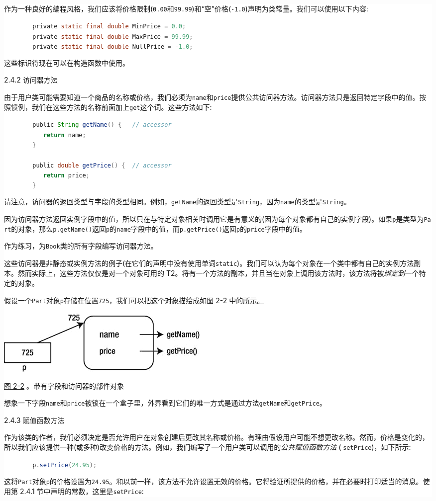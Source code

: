 作为一种良好的编程风格，我们应该将价格限制(`0.00`和`99.99`)和“空”价格(`-1.0`)声明为类常量。我们可以使用以下内容:

```java
        private static final double MinPrice = 0.0;
        private static final double MaxPrice = 99.99;
        private static final double NullPrice = -1.0;
```

这些标识符现在可以在构造函数中使用。

2.4.2 访问器方法

由于用户类可能需要知道一个商品的名称或价格，我们必须为`name`和`price`提供公共访问器方法。访问器方法只是返回特定字段中的值。按照惯例，我们在这些方法的名称前面加上`get`这个词。这些方法如下:

```java
        public String getName() {   // accessor
           return name;
        }

        public double getPrice() {  // accessor
           return price;
        }
```

请注意，访问器的返回类型与字段的类型相同。例如，`getName`的返回类型是`String`，因为`name`的类型是`String`。

因为访问器方法返回实例字段中的值，所以只在与特定对象相关时调用它是有意义的(因为每个对象都有自己的实例字段)。如果`p`是类型为`Part`的对象，那么`p.getName()`返回`p`的`name`字段中的值，而`p.getPrice()`返回`p`的`price`字段中的值。

作为练习，为`Book`类的所有字段编写访问器方法。

这些访问器是非静态或实例方法的例子(在它们的声明中没有使用单词`static`)。我们可以认为每个对象在一个类中都有自己的实例方法副本。然而实际上，这些方法仅仅是对一个对象可用的 T2。将有一个方法的副本，并且当在对象上调用该方法时，该方法将被*绑定到*一个特定的对象。

假设一个`Part`对象`p`存储在位置`725`，我们可以把这个对象描绘成如图 2-2 中的[所示。](#Fig2)

![9781430266198_Fig02-02.jpg](img/9781430266198_Fig02-02.jpg)

[图 2-2](#_Fig2) 。带有字段和访问器的部件对象

想象一下字段`name`和`price`被锁在一个盒子里，外界看到它们的唯一方式是通过方法`getName`和`getPrice`。

2.4.3 赋值函数方法

作为该类的作者，我们必须决定是否允许用户在对象创建后更改其名称或价格。有理由假设用户可能不想更改名称。然而，价格是变化的，所以我们应该提供一种(或多种)改变价格的方法。例如，我们编写了一个用户类可以调用的*公共赋值函数方法* ( `setPrice`)，如下所示:

```java
        p.setPrice(24.95);
```

这将`Part`对象`p`的价格设置为`24.95`。和以前一样，该方法不允许设置无效的价格。它将验证所提供的价格，并在必要时打印适当的消息。使用第 2.4.1 节中声明的常数，这里是`setPrice`:
